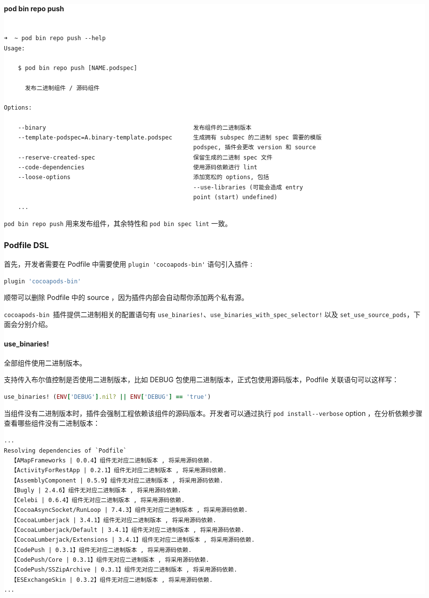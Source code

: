 #### pod bin repo push 

```shell

➜  ~ pod bin repo push --help
Usage:

    $ pod bin repo push [NAME.podspec]

      发布二进制组件 / 源码组件

Options:

    --binary                                          发布组件的二进制版本
    --template-podspec=A.binary-template.podspec      生成拥有 subspec 的二进制 spec 需要的模版
                                                      podspec, 插件会更改 version 和 source
	--reserve-created-spec                            保留生成的二进制 spec 文件
    --code-dependencies                               使用源码依赖进行 lint
    --loose-options                                   添加宽松的 options, 包括
                                                      --use-libraries (可能会造成 entry
                                                      point (start) undefined)
    ...
```

`pod bin repo push`  用来发布组件，其余特性和 `pod bin spec lint` 一致。

### Podfile DSL

首先，开发者需要在 Podfile 中需要使用 `plugin 'cocoapods-bin'` 语句引入插件 :

```ruby
plugin 'cocoapods-bin'
```

顺带可以删除 Podfile 中的 source ，因为插件内部会自动帮你添加两个私有源。

`cocoapods-bin `插件提供二进制相关的配置语句有 `use_binaries!`、`use_binaries_with_spec_selector!` 以及 `set_use_source_pods`，下面会分别介绍。

#### use_binaries!

全部组件使用二进制版本。

支持传入布尔值控制是否使用二进制版本，比如 DEBUG 包使用二进制版本，正式包使用源码版本，Podfile 关联语句可以这样写：

```ruby
use_binaries! (ENV['DEBUG'].nil? || ENV['DEBUG'] == 'true')
```

当组件没有二进制版本时，插件会强制工程依赖该组件的源码版本。开发者可以通过执行 `pod install--verbose` option ，在分析依赖步骤查看哪些组件没有二进制版本：

```shell
...
Resolving dependencies of `Podfile`
  【AMapFrameworks | 0.0.4】组件无对应二进制版本 , 将采用源码依赖.
  【ActivityForRestApp | 0.2.1】组件无对应二进制版本 , 将采用源码依赖.
  【AssemblyComponent | 0.5.9】组件无对应二进制版本 , 将采用源码依赖.
  【Bugly | 2.4.6】组件无对应二进制版本 , 将采用源码依赖.
  【Celebi | 0.6.4】组件无对应二进制版本 , 将采用源码依赖.
  【CocoaAsyncSocket/RunLoop | 7.4.3】组件无对应二进制版本 , 将采用源码依赖.
  【CocoaLumberjack | 3.4.1】组件无对应二进制版本 , 将采用源码依赖.
  【CocoaLumberjack/Default | 3.4.1】组件无对应二进制版本 , 将采用源码依赖.
  【CocoaLumberjack/Extensions | 3.4.1】组件无对应二进制版本 , 将采用源码依赖.
  【CodePush | 0.3.1】组件无对应二进制版本 , 将采用源码依赖.
  【CodePush/Core | 0.3.1】组件无对应二进制版本 , 将采用源码依赖.
  【CodePush/SSZipArchive | 0.3.1】组件无对应二进制版本 , 将采用源码依赖.
  【ESExchangeSkin | 0.3.2】组件无对应二进制版本 , 将采用源码依赖.
...
```
